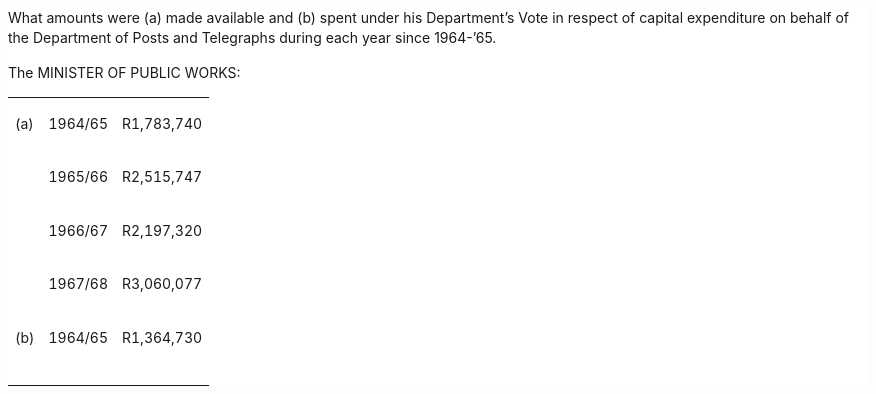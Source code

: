 <p>What amounts were (a) made available and (b) spent under his Department&#x2019;s Vote in respect of capital expenditure on behalf of the Department of Posts and Telegraphs during each year since 1964-&#x2019;65.</p>

</question>

<answer by="#minister_of_public_works" to="#malan">

<from>The MINISTER OF PUBLIC WORKS:</from>

<table>

<tr>

<td><p>(a)</p></td>

<td><p>1964/65</p></td>

<td><p>R1,783,740</p></td>

</tr>

<tr>

<td><p></p></td>

<td><p>1965/66</p></td>

<td><p>R2,515,747</p></td>

</tr>

<tr>

<td><p></p></td>

<td><p>1966/67</p></td>

<td><p>R2,197,320</p></td>

</tr>

<tr>

<td><p></p></td>

<td><p>1967/68</p></td>

<td><p>R3,060,077</p></td>

</tr>

<tr>

<td><p>(b)</p></td>

<td><p>1964/65</p></td>

<td><p>R1,364,730</p></td>

</tr>

<tr>

<td><p></p></td>

